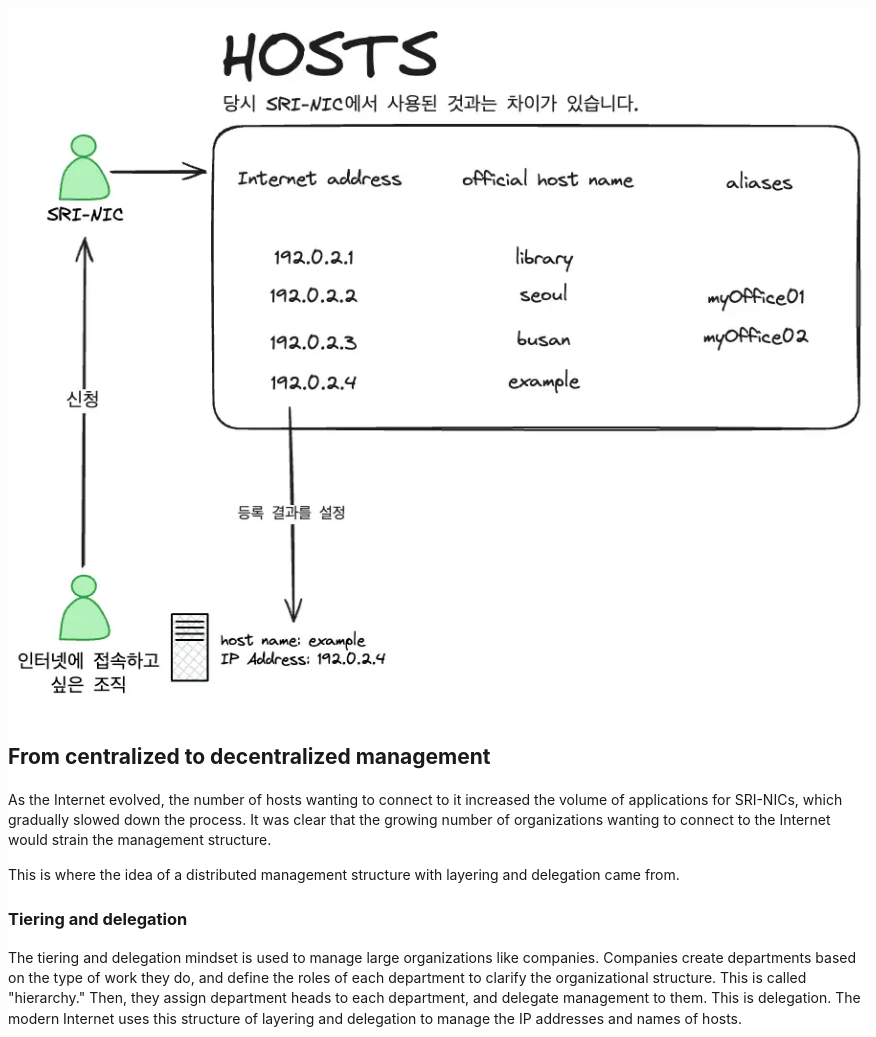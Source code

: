 ![SRI-NIC Internet Access Application Flow](./image-103.webp)

## From centralized to decentralized management

As the Internet evolved, the number of hosts wanting to connect to it increased the volume of applications for SRI-NICs, which gradually slowed down the process. It was clear that the growing number of organizations wanting to connect to the Internet would strain the management structure.

This is where the idea of a distributed management structure with layering and delegation came from.

### Tiering and delegation

The tiering and delegation mindset is used to manage large organizations like companies.
Companies create departments based on the type of work they do, and define the roles of each department to clarify the organizational structure. This is called "hierarchy." Then, they assign department heads to each department, and delegate management to them. This is delegation.
The modern Internet uses this structure of layering and delegation to manage the IP addresses and names of hosts.
